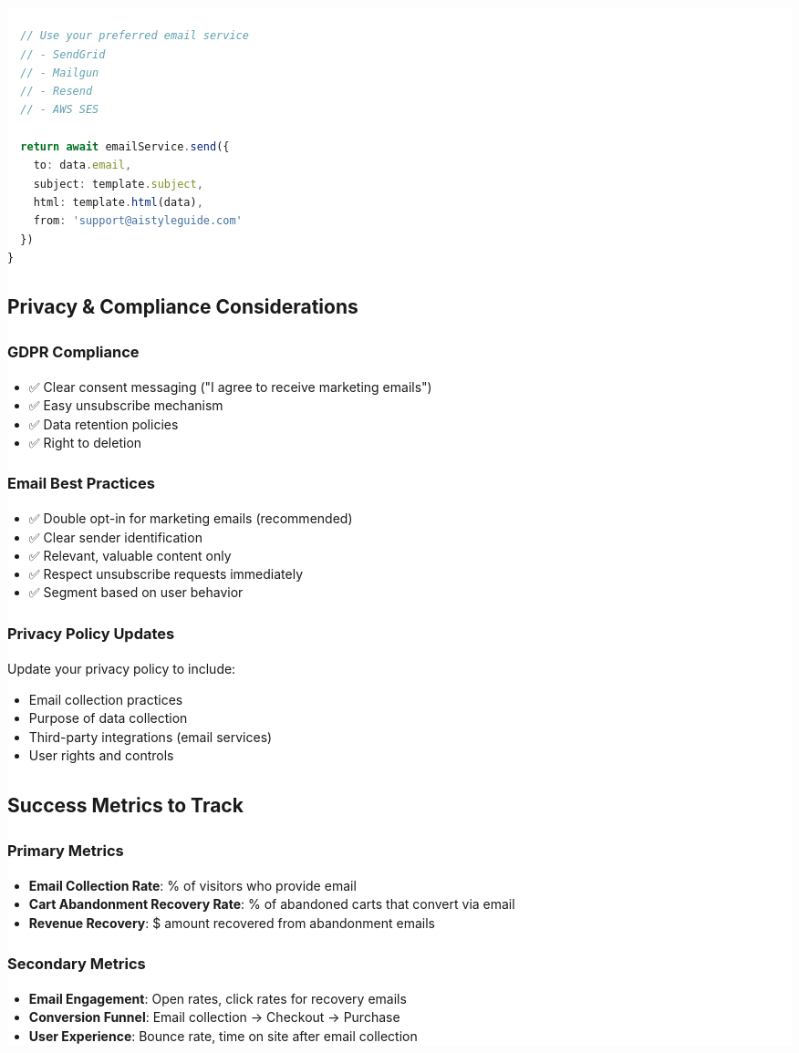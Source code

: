```typescript
  
  // Use your preferred email service
  // - SendGrid
  // - Mailgun  
  // - Resend
  // - AWS SES
  
  return await emailService.send({
    to: data.email,
    subject: template.subject,
    html: template.html(data),
    from: 'support@aistyleguide.com'
  })
}
```

## Privacy & Compliance Considerations

### GDPR Compliance
- ✅ Clear consent messaging ("I agree to receive marketing emails")
- ✅ Easy unsubscribe mechanism  
- ✅ Data retention policies
- ✅ Right to deletion

### Email Best Practices
- ✅ Double opt-in for marketing emails (recommended)
- ✅ Clear sender identification
- ✅ Relevant, valuable content only
- ✅ Respect unsubscribe requests immediately
- ✅ Segment based on user behavior

### Privacy Policy Updates
Update your privacy policy to include:
- Email collection practices
- Purpose of data collection
- Third-party integrations (email services)
- User rights and controls

## Success Metrics to Track

### Primary Metrics
- **Email Collection Rate**: % of visitors who provide email
- **Cart Abandonment Recovery Rate**: % of abandoned carts that convert via email
- **Revenue Recovery**: $ amount recovered from abandonment emails

### Secondary Metrics  
- **Email Engagement**: Open rates, click rates for recovery emails
- **Conversion Funnel**: Email collection → Checkout → Purchase
- **User Experience**: Bounce rate, time on site after email collection
